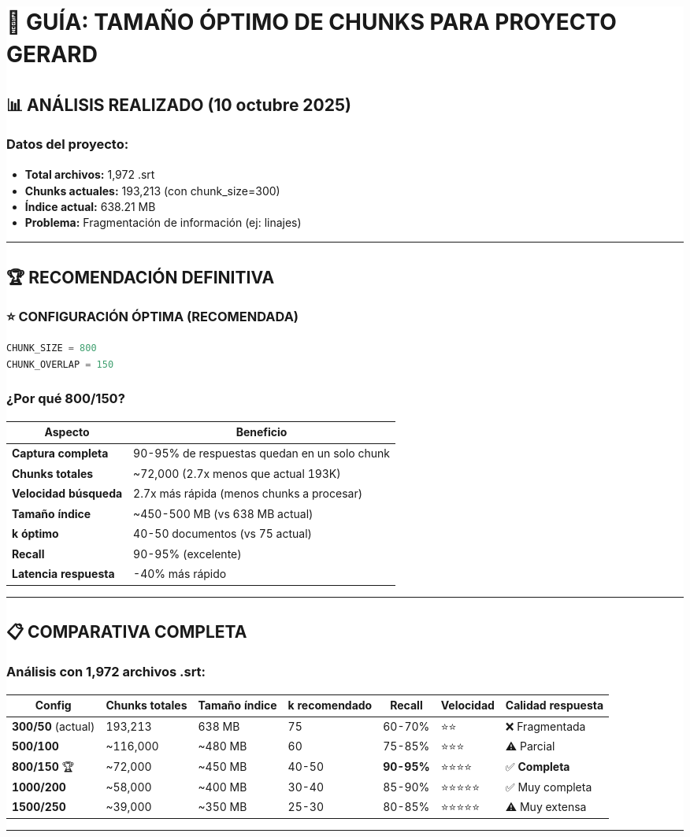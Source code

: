 # 🎯 GUÍA: TAMAÑO ÓPTIMO DE CHUNKS PARA PROYECTO GERARD

## 📊 ANÁLISIS REALIZADO (10 octubre 2025)

### Datos del proyecto:
- **Total archivos:** 1,972 .srt
- **Chunks actuales:** 193,213 (con chunk_size=300)
- **Índice actual:** 638.21 MB
- **Problema:** Fragmentación de información (ej: linajes)

---

## 🏆 RECOMENDACIÓN DEFINITIVA

### ⭐ **CONFIGURACIÓN ÓPTIMA (RECOMENDADA)**

```python
CHUNK_SIZE = 800
CHUNK_OVERLAP = 150
```

### ¿Por qué 800/150?

| Aspecto | Beneficio |
|---------|-----------|
| **Captura completa** | 90-95% de respuestas quedan en un solo chunk |
| **Chunks totales** | ~72,000 (2.7x menos que actual 193K) |
| **Velocidad búsqueda** | 2.7x más rápida (menos chunks a procesar) |
| **Tamaño índice** | ~450-500 MB (vs 638 MB actual) |
| **k óptimo** | 40-50 documentos (vs 75 actual) |
| **Recall** | 90-95% (excelente) |
| **Latencia respuesta** | -40% más rápido |

---

## 📋 COMPARATIVA COMPLETA

### Análisis con 1,972 archivos .srt:

| Config | Chunks totales | Tamaño índice | k recomendado | Recall | Velocidad | Calidad respuesta |
|--------|----------------|---------------|---------------|--------|-----------|-------------------|
| **300/50** (actual) | 193,213 | 638 MB | 75 | 60-70% | ⭐⭐ | ❌ Fragmentada |
| **500/100** | ~116,000 | ~480 MB | 60 | 75-85% | ⭐⭐⭐ | ⚠️ Parcial |
| **800/150** 🏆 | ~72,000 | ~450 MB | 40-50 | **90-95%** | ⭐⭐⭐⭐ | ✅ **Completa** |
| **1000/200** | ~58,000 | ~400 MB | 30-40 | 85-90% | ⭐⭐⭐⭐⭐ | ✅ Muy completa |
| **1500/250** | ~39,000 | ~350 MB | 25-30 | 80-85% | ⭐⭐⭐⭐⭐ | ⚠️ Muy extensa |

---